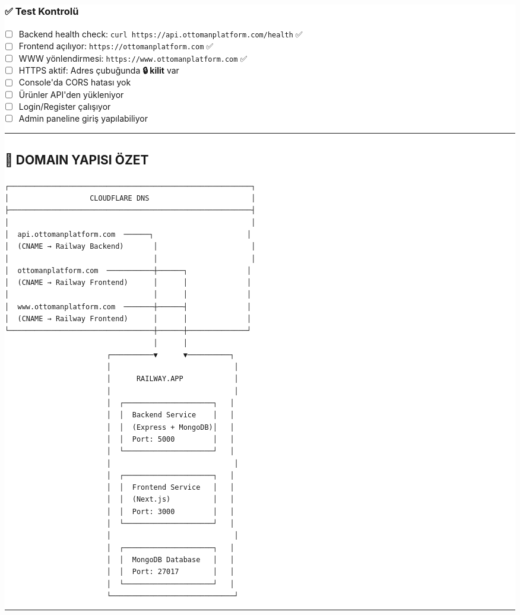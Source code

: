 ### ✅ Test Kontrolü

- [ ] Backend health check: `curl https://api.ottomanplatform.com/health` ✅
- [ ] Frontend açılıyor: `https://ottomanplatform.com` ✅
- [ ] WWW yönlendirmesi: `https://www.ottomanplatform.com` ✅
- [ ] HTTPS aktif: Adres çubuğunda **🔒 kilit** var
- [ ] Console'da CORS hatası yok
- [ ] Ürünler API'den yükleniyor
- [ ] Login/Register çalışıyor
- [ ] Admin paneline giriş yapılabiliyor

---

## 📝 DOMAIN YAPISI ÖZET

```
┌─────────────────────────────────────────────────────────┐
│                   CLOUDFLARE DNS                        │
├─────────────────────────────────────────────────────────┤
│                                                         │
│  api.ottomanplatform.com  ──────┐                      │
│  (CNAME → Railway Backend)       │                      │
│                                  │                      │
│  ottomanplatform.com  ───────────┼──────┐              │
│  (CNAME → Railway Frontend)      │      │              │
│                                  │      │              │
│  www.ottomanplatform.com  ───────┼──────┤              │
│  (CNAME → Railway Frontend)      │      │              │
└──────────────────────────────────┼──────┼──────────────┘
                                   │      │
                        ┌──────────▼      ▼──────────┐
                        │                             │
                        │      RAILWAY.APP            │
                        │                             │
                        │  ┌─────────────────────┐   │
                        │  │  Backend Service    │   │
                        │  │  (Express + MongoDB)│   │
                        │  │  Port: 5000         │   │
                        │  └─────────────────────┘   │
                        │                             │
                        │  ┌─────────────────────┐   │
                        │  │  Frontend Service   │   │
                        │  │  (Next.js)          │   │
                        │  │  Port: 3000         │   │
                        │  └─────────────────────┘   │
                        │                             │
                        │  ┌─────────────────────┐   │
                        │  │  MongoDB Database   │   │
                        │  │  Port: 27017        │   │
                        │  └─────────────────────┘   │
                        └─────────────────────────────┘
```

---